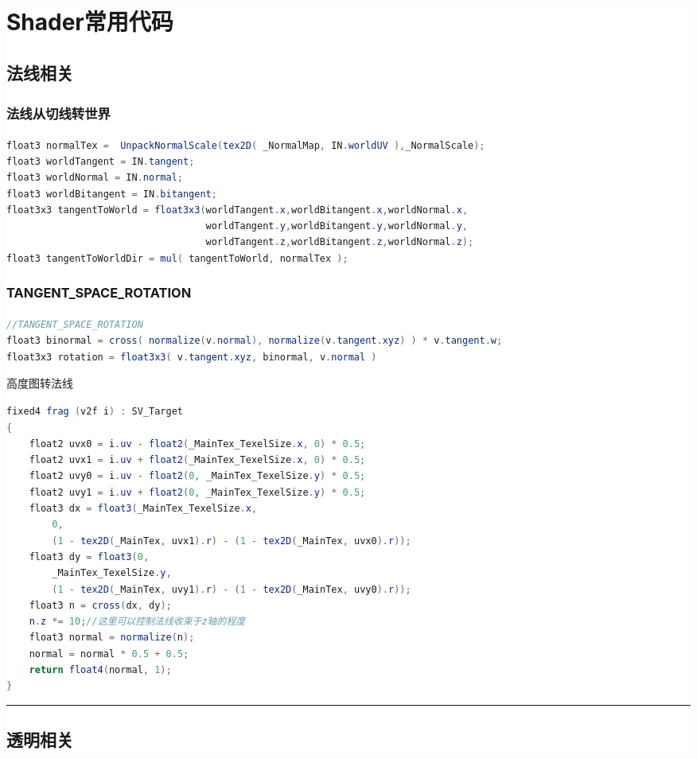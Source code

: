 # Shader常用代码

## 法线相关

### 法线从切线转世界

```csharp
float3 normalTex =  UnpackNormalScale(tex2D( _NormalMap, IN.worldUV ),_NormalScale);
float3 worldTangent = IN.tangent;
float3 worldNormal = IN.normal;
float3 worldBitangent = IN.bitangent;
float3x3 tangentToWorld = float3x3(worldTangent.x,worldBitangent.x,worldNormal.x,                                        
                                   worldTangent.y,worldBitangent.y,worldNormal.y,
                                   worldTangent.z,worldBitangent.z,worldNormal.z);
float3 tangentToWorldDir = mul( tangentToWorld, normalTex );
```

### TANGENT_SPACE_ROTATION

```csharp
//TANGENT_SPACE_ROTATION
float3 binormal = cross( normalize(v.normal), normalize(v.tangent.xyz) ) * v.tangent.w; 
float3x3 rotation = float3x3( v.tangent.xyz, binormal, v.normal )
```

高度图转法线

```csharp
fixed4 frag (v2f i) : SV_Target
{
    float2 uvx0 = i.uv - float2(_MainTex_TexelSize.x, 0) * 0.5;
    float2 uvx1 = i.uv + float2(_MainTex_TexelSize.x, 0) * 0.5;
    float2 uvy0 = i.uv - float2(0, _MainTex_TexelSize.y) * 0.5;
    float2 uvy1 = i.uv + float2(0, _MainTex_TexelSize.y) * 0.5;
    float3 dx = float3(_MainTex_TexelSize.x,
        0,
        (1 - tex2D(_MainTex, uvx1).r) - (1 - tex2D(_MainTex, uvx0).r));
    float3 dy = float3(0,
        _MainTex_TexelSize.y,
        (1 - tex2D(_MainTex, uvy1).r) - (1 - tex2D(_MainTex, uvy0).r));
    float3 n = cross(dx, dy);
    n.z *= 10;//这里可以控制法线收束于z轴的程度
    float3 normal = normalize(n);
    normal = normal * 0.5 + 0.5;    
    return float4(normal, 1);
}
```

****

## 透明相关
